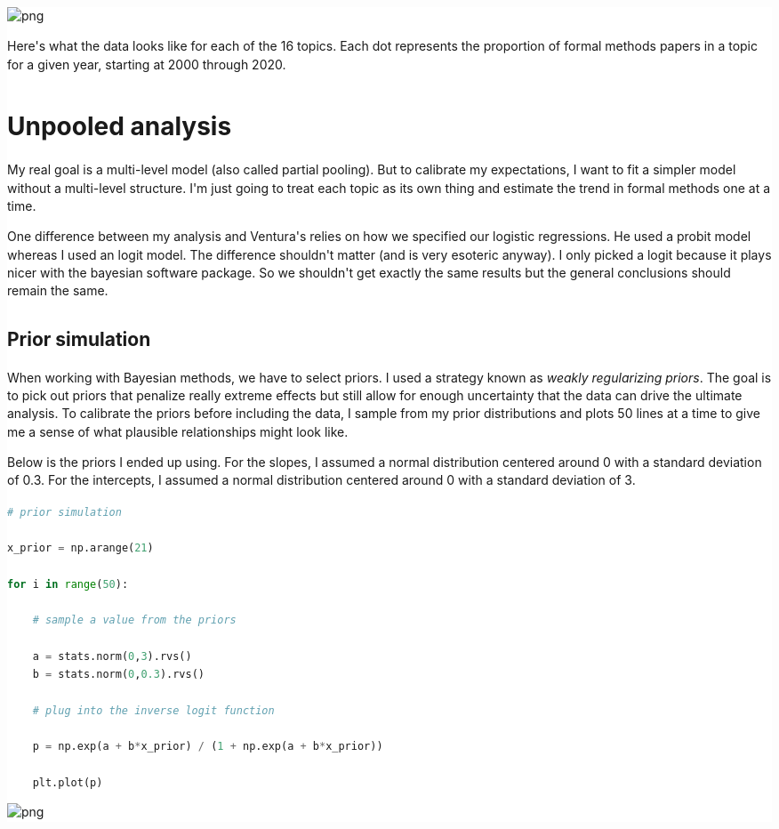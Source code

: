 ![png](\imagination_machine\assets\output_6_0.png)

Here's what the data looks like for each of the 16 topics. Each dot represents the proportion of formal methods papers in a topic for a given year, starting at 2000 through 2020.

# Unpooled analysis

My real goal is a multi-level model (also called partial pooling). But to calibrate my expectations, I want to fit a simpler model without a multi-level structure. I'm just going to treat each topic as its own thing and estimate the trend in formal methods one at a time.

One difference between my analysis and Ventura's relies on how we specified our logistic regressions. He used a probit model whereas I used an logit model. The difference shouldn't matter (and is very esoteric anyway). I only picked a logit because it plays nicer with the bayesian software package. So we shouldn't get exactly the same results but the general conclusions should remain the same.

## Prior simulation

When working with Bayesian methods, we have to select priors. I used a strategy known as *weakly regularizing priors*. The goal is to pick out priors that penalize really extreme effects but still allow for enough uncertainty that the data can drive the ultimate analysis. To calibrate the priors before including the data, I sample from my prior distributions and plots 50 lines at a time to give me a sense of what plausible relationships might look like.

Below is the priors I ended up using. For the slopes, I assumed a normal distribution centered around 0 with a standard deviation of 0.3. For the intercepts, I assumed a normal distribution centered around 0 with a standard deviation of 3.


```python
# prior simulation

x_prior = np.arange(21)

for i in range(50):
    
    # sample a value from the priors

    a = stats.norm(0,3).rvs()
    b = stats.norm(0,0.3).rvs()
    
    # plug into the inverse logit function

    p = np.exp(a + b*x_prior) / (1 + np.exp(a + b*x_prior))

    plt.plot(p)
```


    
![png](\imagination_machine\assets\output_10_0.png)
    

